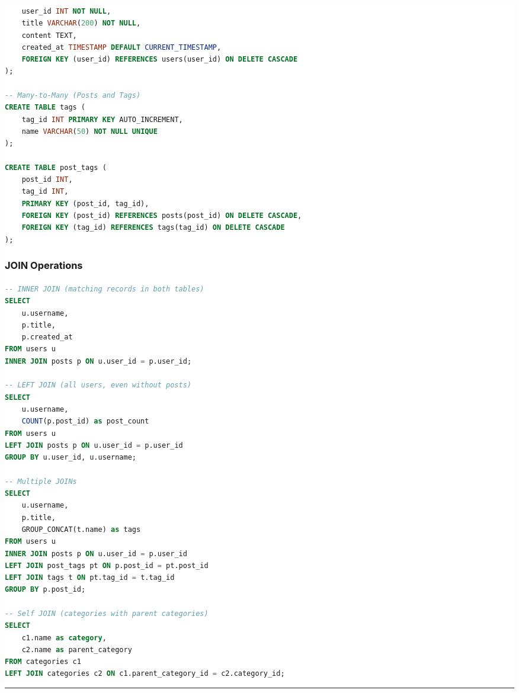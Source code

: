 ```sql
    user_id INT NOT NULL,
    title VARCHAR(200) NOT NULL,
    content TEXT,
    created_at TIMESTAMP DEFAULT CURRENT_TIMESTAMP,
    FOREIGN KEY (user_id) REFERENCES users(user_id) ON DELETE CASCADE
);

-- Many-to-Many (Posts and Tags)
CREATE TABLE tags (
    tag_id INT PRIMARY KEY AUTO_INCREMENT,
    name VARCHAR(50) NOT NULL UNIQUE
);

CREATE TABLE post_tags (
    post_id INT,
    tag_id INT,
    PRIMARY KEY (post_id, tag_id),
    FOREIGN KEY (post_id) REFERENCES posts(post_id) ON DELETE CASCADE,
    FOREIGN KEY (tag_id) REFERENCES tags(tag_id) ON DELETE CASCADE
);
```

### JOIN Operations

```sql
-- INNER JOIN (matching records in both tables)
SELECT 
    u.username,
    p.title,
    p.created_at
FROM users u
INNER JOIN posts p ON u.user_id = p.user_id;

-- LEFT JOIN (all users, even without posts)
SELECT 
    u.username,
    COUNT(p.post_id) as post_count
FROM users u
LEFT JOIN posts p ON u.user_id = p.user_id
GROUP BY u.user_id, u.username;

-- Multiple JOINs
SELECT 
    u.username,
    p.title,
    GROUP_CONCAT(t.name) as tags
FROM users u
INNER JOIN posts p ON u.user_id = p.user_id
LEFT JOIN post_tags pt ON p.post_id = pt.post_id
LEFT JOIN tags t ON pt.tag_id = t.tag_id
GROUP BY p.post_id;

-- Self JOIN (categories with parent categories)
SELECT 
    c1.name as category,
    c2.name as parent_category
FROM categories c1
LEFT JOIN categories c2 ON c1.parent_category_id = c2.category_id;
```

---